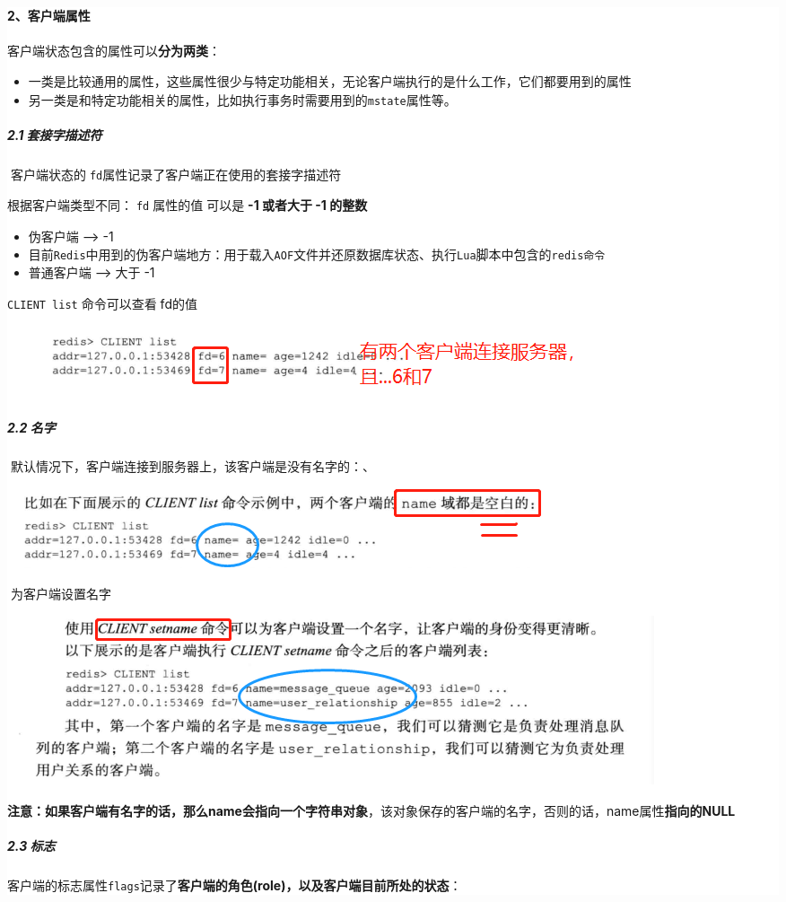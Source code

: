 #### 2、客户端属性

客户端状态包含的属性可以**分为两类**：

+ 一类是比较通用的属性，这些属性很少与特定功能相关，无论客户端执行的是什么工作，它们都要用到的属性
+ 另一类是和特定功能相关的属性，比如执行事务时需要用到的`mstate`属性等。

##### 2.1 套接字描述符

​	客户端状态的 `fd`属性记录了客户端正在使用的套接字描述符

根据客户端类型不同： `fd` 属性的值 可以是 **-1 或者大于 -1 的整数**

+  伪客户端 --> -1
  + 目前`Redis`中用到的伪客户端地方：用于载入`AOF`文件并还原数据库状态、执行`Lua`脚本中包含的`redis命令`
+ 普通客户端  --> 大于 -1 

 `CLIENT list`  命令可以查看 fd的值

![image-20201010135126378](.\imges\image-20201010135126378.png)

##### 2.2 名字

​	默认情况下，客户端连接到服务器上，该客户端是没有名字的：、

![image-20201010135357991](.\imges\image-20201010135357991.png)

​	为客户端设置名字

![image-20201010135557892](.\imges\image-20201010135557892.png)

**注意：**如果客户端有名字的话，那么name会**指向一个字符串对象**，该对象保存的客户端的名字，否则的话，name属性**指向的NULL**

##### 2.3 标志

客户端的标志属性`flags`记录了**客户端的角色(role)，以及客户端目前所处的状态**： 
